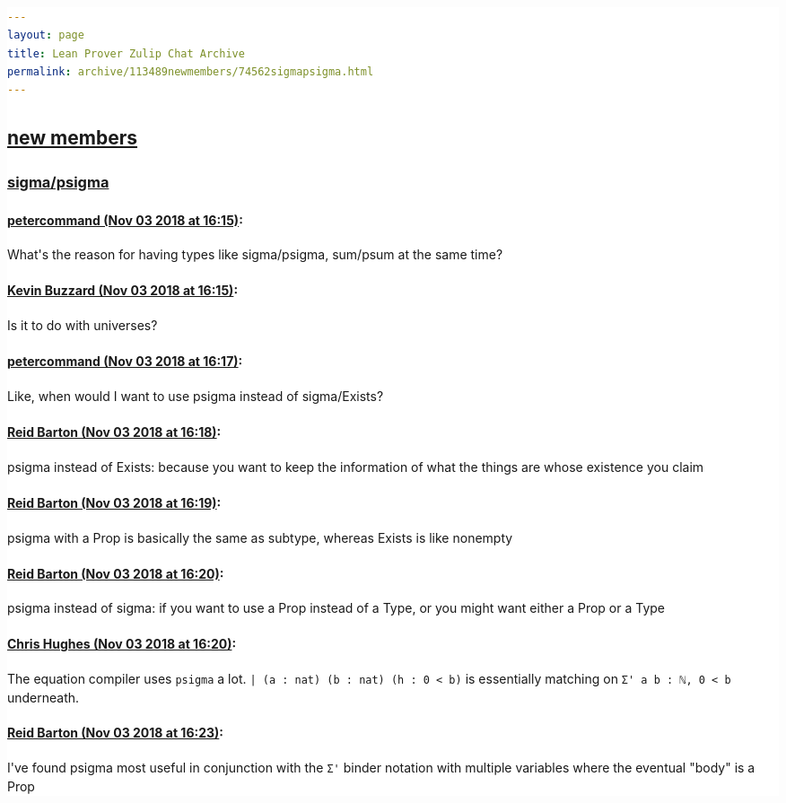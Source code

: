 ```yaml
---
layout: page
title: Lean Prover Zulip Chat Archive 
permalink: archive/113489newmembers/74562sigmapsigma.html
---
```


## [new members](index.html)
### [sigma/psigma](74562sigmapsigma.html)

#### [petercommand (Nov 03 2018 at 16:15)](https://leanprover.zulipchat.com/#narrow/stream/113489-new%20members/topic/sigma/psigma/near/137116492):
What's the reason for having types like sigma/psigma, sum/psum at the same time?

#### [Kevin Buzzard (Nov 03 2018 at 16:15)](https://leanprover.zulipchat.com/#narrow/stream/113489-new%20members/topic/sigma/psigma/near/137116506):
Is it to do with universes?

#### [petercommand (Nov 03 2018 at 16:17)](https://leanprover.zulipchat.com/#narrow/stream/113489-new%20members/topic/sigma/psigma/near/137116556):
Like, when would I want to use psigma instead of sigma/Exists?

#### [Reid Barton (Nov 03 2018 at 16:18)](https://leanprover.zulipchat.com/#narrow/stream/113489-new%20members/topic/sigma/psigma/near/137116602):
psigma instead of Exists: because you want to keep the information of what the things are whose existence you claim

#### [Reid Barton (Nov 03 2018 at 16:19)](https://leanprover.zulipchat.com/#narrow/stream/113489-new%20members/topic/sigma/psigma/near/137116613):
psigma with a Prop is basically the same as subtype, whereas Exists is like nonempty

#### [Reid Barton (Nov 03 2018 at 16:20)](https://leanprover.zulipchat.com/#narrow/stream/113489-new%20members/topic/sigma/psigma/near/137116617):
psigma instead of sigma: if you want to use a Prop instead of a Type, or you might want either a Prop or a Type

#### [Chris Hughes (Nov 03 2018 at 16:20)](https://leanprover.zulipchat.com/#narrow/stream/113489-new%20members/topic/sigma/psigma/near/137116664):
The equation compiler uses `psigma` a lot. `| (a : nat) (b : nat) (h : 0 < b)` is essentially matching on `Σ' a b : ℕ, 0 < b` underneath.

#### [Reid Barton (Nov 03 2018 at 16:23)](https://leanprover.zulipchat.com/#narrow/stream/113489-new%20members/topic/sigma/psigma/near/137116741):
I've found psigma most useful in conjunction with the `Σ'` binder notation with multiple variables where the eventual "body" is a Prop
